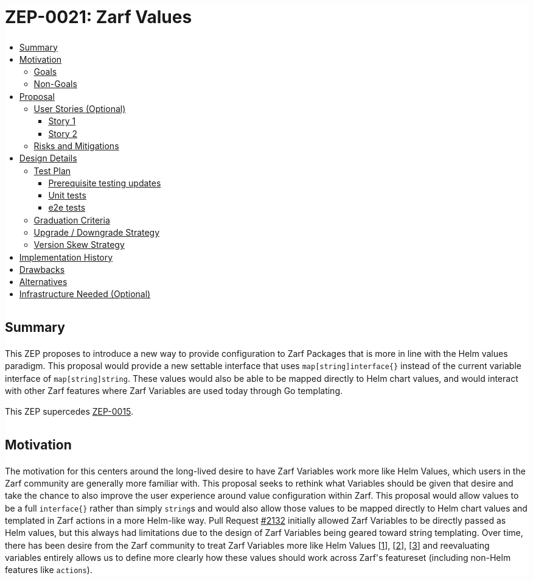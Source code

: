 

# ZEP-0021: Zarf Values






- [Summary](#summary)
- [Motivation](#motivation)
  - [Goals](#goals)
  - [Non-Goals](#non-goals)
- [Proposal](#proposal)
  - [User Stories (Optional)](#user-stories-optional)
    - [Story 1](#story-1)
    - [Story 2](#story-2)
  - [Risks and Mitigations](#risks-and-mitigations)
- [Design Details](#design-details)
  - [Test Plan](#test-plan)
      - [Prerequisite testing updates](#prerequisite-testing-updates)
      - [Unit tests](#unit-tests)
      - [e2e tests](#e2e-tests)
  - [Graduation Criteria](#graduation-criteria)
  - [Upgrade / Downgrade Strategy](#upgrade--downgrade-strategy)
  - [Version Skew Strategy](#version-skew-strategy)
- [Implementation History](#implementation-history)
- [Drawbacks](#drawbacks)
- [Alternatives](#alternatives)
- [Infrastructure Needed (Optional)](#infrastructure-needed-optional)


## Summary

This ZEP proposes to introduce a new way to provide configuration to Zarf Packages that is more in line with the Helm values paradigm.  This proposal would provide a new settable interface that uses `map[string]interface{}` instead of the current variable interface of `map[string]string`.  These values would also be able to be mapped directly to Helm chart values, and would interact with other Zarf features where Zarf Variables are used today through Go templating.

This ZEP supercedes [ZEP-0015](0015-helm-value-style-variable-interfaces/README.md).

## Motivation

The motivation for this centers around the long-lived desire to have Zarf Variables work more like Helm Values, which users in the Zarf community are generally more familiar with.  This proposal seeks to rethink what Variables should be given that desire and take the chance to also improve the user experience around value configuration within Zarf.  This proposal would allow values to be a full `interface{}` rather than simply `string`s and would also allow those values to be mapped directly to Helm chart values and templated in Zarf actions in a more Helm-like way. Pull Request [#2132](https://github.com/zarf-dev/zarf/pull/2131) initially allowed Zarf Variables to be directly passed as Helm values, but this always had limitations due to the design of Zarf Variables being geared toward string templating.  Over time, there has been desire from the Zarf community to treat Zarf Variables more like Helm Values [[1](https://kubernetes.slack.com/archives/C03B6BJAUJ3/p1706175082741539)], [[2](https://kubernetes.slack.com/archives/C03B6BJAUJ3/p1702400472208839)], [[3](https://kubernetes.slack.com/archives/C03B6BJAUJ3/p1706299407255849?thread_ts=1706175134.116329&cid=C03B6BJAUJ3)] and reevaluating variables entirely allows us to define more clearly how these values should work across Zarf's featureset (including non-Helm features like `actions`).
